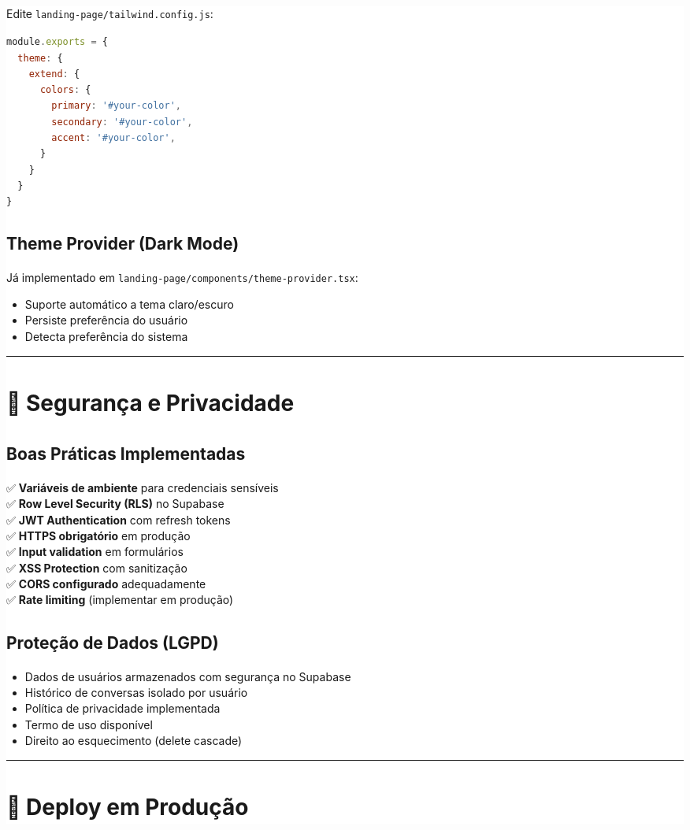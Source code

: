 Edite `landing-page/tailwind.config.js`:

```javascript
module.exports = {
  theme: {
    extend: {
      colors: {
        primary: '#your-color',
        secondary: '#your-color',
        accent: '#your-color',
      }
    }
  }
}
```

## Theme Provider (Dark Mode)

Já implementado em `landing-page/components/theme-provider.tsx`:
- Suporte automático a tema claro/escuro
- Persiste preferência do usuário
- Detecta preferência do sistema

---

# 🔐 Segurança e Privacidade

## Boas Práticas Implementadas

✅ **Variáveis de ambiente** para credenciais sensíveis  
✅ **Row Level Security (RLS)** no Supabase  
✅ **JWT Authentication** com refresh tokens  
✅ **HTTPS obrigatório** em produção  
✅ **Input validation** em formulários  
✅ **XSS Protection** com sanitização  
✅ **CORS configurado** adequadamente  
✅ **Rate limiting** (implementar em produção)

## Proteção de Dados (LGPD)

- Dados de usuários armazenados com segurança no Supabase
- Histórico de conversas isolado por usuário
- Política de privacidade implementada
- Termo de uso disponível
- Direito ao esquecimento (delete cascade)

---

# 🚀 Deploy em Produção
